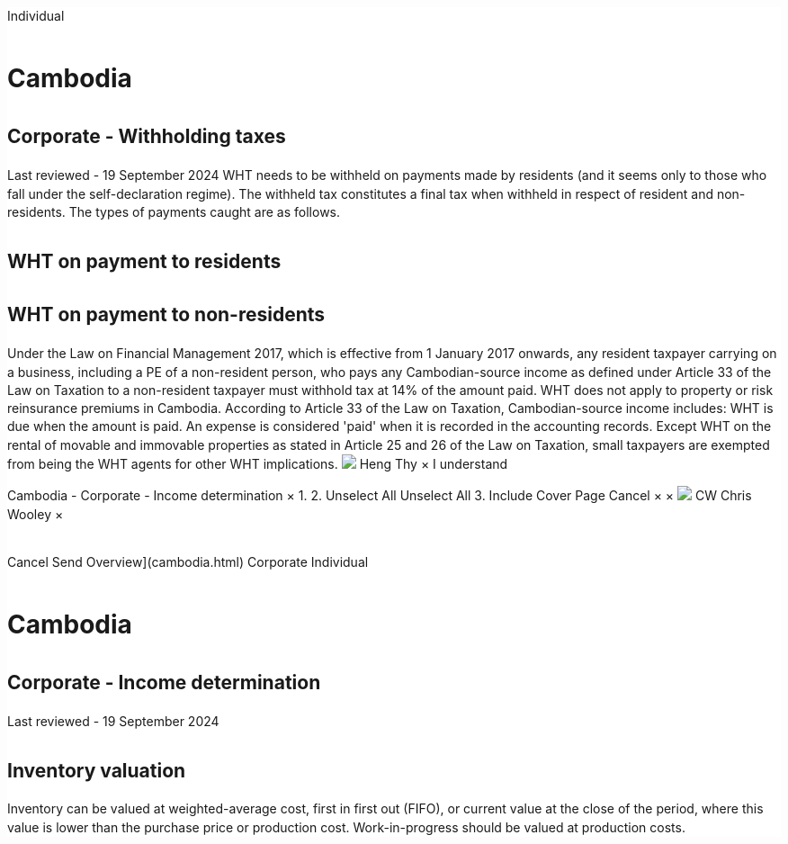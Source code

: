 Individual
# Cambodia
## Corporate - Withholding taxes
Last reviewed - 19 September 2024
WHT needs to be withheld on payments made by residents (and it seems only to those who fall under the self-declaration regime). The withheld tax constitutes a final tax when withheld in respect of resident and non-residents.
The types of payments caught are as follows.
## WHT on payment to residents
## WHT on payment to non-residents
Under the Law on Financial Management 2017, which is effective from 1 January 2017 onwards, any resident taxpayer carrying on a business, including a PE of a non-resident person, who pays any Cambodian-source income as defined under Article 33 of the Law on Taxation to a non-resident taxpayer must withhold tax at 14% of the amount paid. WHT does not apply to property or risk reinsurance premiums in Cambodia.
According to Article 33 of the Law on Taxation, Cambodian-source income includes:
WHT is due when the amount is paid. An expense is considered 'paid' when it is recorded in the accounting records.
Except WHT on the rental of movable and immovable properties as stated in Article 25 and 26 of the Law on Taxation, small taxpayers are exempted from being the WHT agents for other WHT implications.
![](-/media/world-wide-tax-summaries/attachments/cambodia---heng_thy.ashx%3Frev=af9606be6c9d439d8cc7f70831fef34d&revision=af9606be-6c9d-439d-8cc7-f70831fef34d&hash=E0EB24E733F40ED0D469374FEE4767E95403E368)
Heng Thy
×
I understand

Cambodia - Corporate - Income determination
×
1.
2.
Unselect All
Unselect All
3.
Include Cover Page
Cancel
×
×
![](-/media/world-wide-tax-summaries/attachments/global---chris-wooley.ashx%3Frev=ac5e5f3223b34096b1afc2a6009c7320&revision=ac5e5f32-23b3-4096-b1af-c2a6009c7320&hash=859B7ADC84DC2CBEC9760E9E6EE7DE6D0A8BFCDF)
CW
Chris Wooley
×
######
Cancel
Send
Overview](cambodia.html)
Corporate
Individual
# Cambodia
## Corporate - Income determination
Last reviewed - 19 September 2024
## Inventory valuation
Inventory can be valued at weighted-average cost, first in first out (FIFO), or current value at the close of the period, where this value is lower than the purchase price or production cost. Work-in-progress should be valued at production costs.